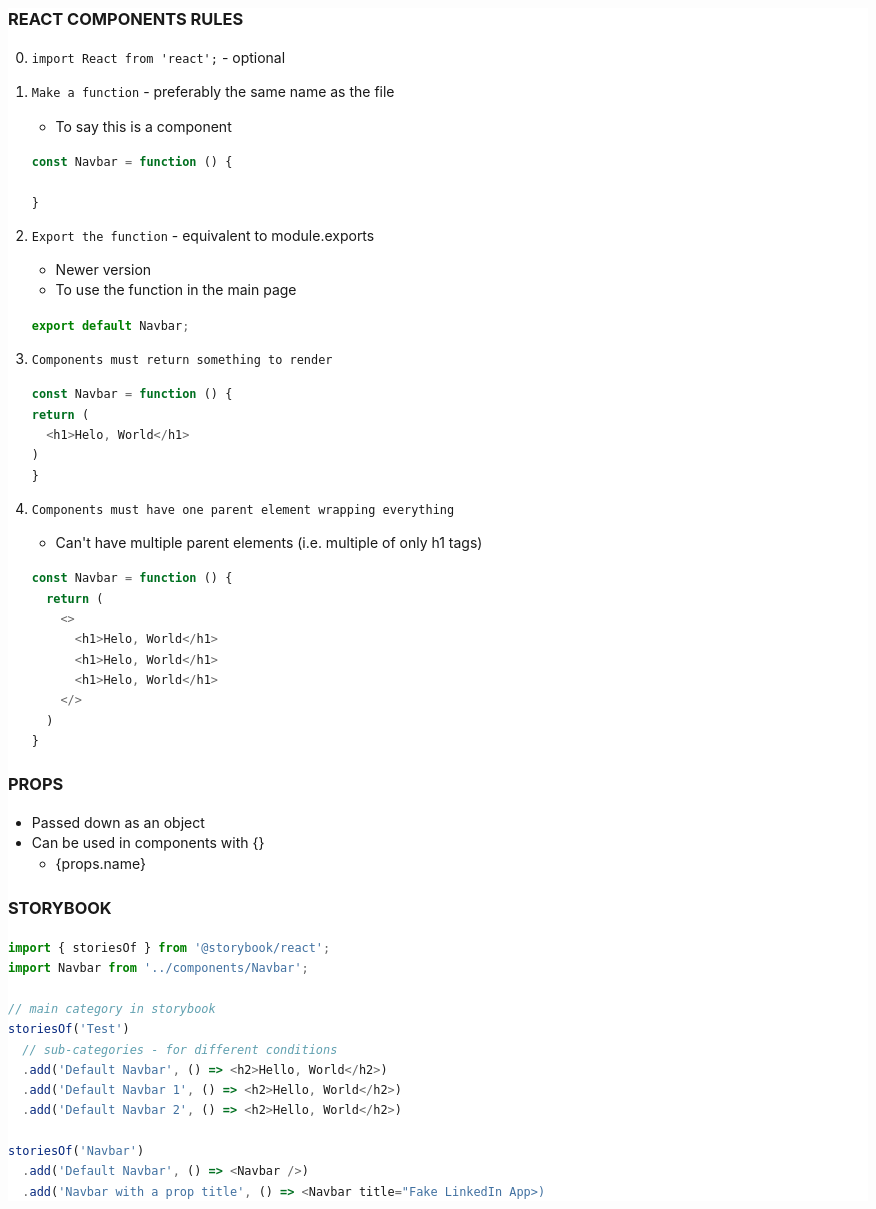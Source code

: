 ### REACT COMPONENTS RULES

  0. `import React from 'react';` - optional

  1. `Make a function` - preferably the same name as the file
      - To say this is a component
      ```js
      const Navbar = function () {

      }
      ```
  
  2. `Export the function` - equivalent to module.exports
      - Newer version
      - To use the function in the main page
      ```js
      export default Navbar;
      ```

  3. `Components must return something to render`
        ```js
      const Navbar = function () {
        return (
          <h1>Helo, World</h1>
        )
      }
      ```
  
  4. `Components must have one parent element wrapping everything`
     - Can't have multiple parent elements (i.e. multiple of only h1 tags)
      ```js
      const Navbar = function () {
        return (
          <>
            <h1>Helo, World</h1>
            <h1>Helo, World</h1>
            <h1>Helo, World</h1>
          </>
        )
      }
      ```

### PROPS

  - Passed down as an object
  - Can be used in components with {}
    - {props.name}

### STORYBOOK

  ```js
  import { storiesOf } from '@storybook/react';
  import Navbar from '../components/Navbar';

  // main category in storybook
  storiesOf('Test')
    // sub-categories - for different conditions
    .add('Default Navbar', () => <h2>Hello, World</h2>)
    .add('Default Navbar 1', () => <h2>Hello, World</h2>)
    .add('Default Navbar 2', () => <h2>Hello, World</h2>)

  storiesOf('Navbar')
    .add('Default Navbar', () => <Navbar />)
    .add('Navbar with a prop title', () => <Navbar title="Fake LinkedIn App>)
  ```
